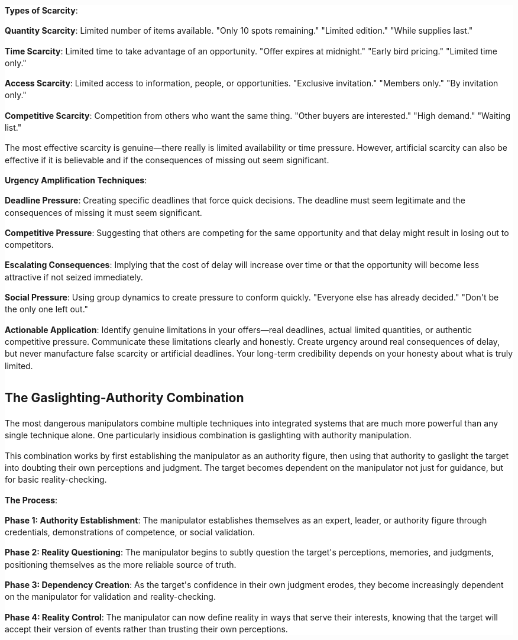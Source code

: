 **Types of Scarcity**:

**Quantity Scarcity**: Limited number of items available. "Only 10 spots remaining." "Limited edition." "While supplies last."

**Time Scarcity**: Limited time to take advantage of an opportunity. "Offer expires at midnight." "Early bird pricing." "Limited time only."

**Access Scarcity**: Limited access to information, people, or opportunities. "Exclusive invitation." "Members only." "By invitation only."

**Competitive Scarcity**: Competition from others who want the same thing. "Other buyers are interested." "High demand." "Waiting list."

The most effective scarcity is genuine—there really is limited availability or time pressure. However, artificial scarcity can also be effective if it is believable and if the consequences of missing out seem significant.

**Urgency Amplification Techniques**:

**Deadline Pressure**: Creating specific deadlines that force quick decisions. The deadline must seem legitimate and the consequences of missing it must seem significant.

**Competitive Pressure**: Suggesting that others are competing for the same opportunity and that delay might result in losing out to competitors.

**Escalating Consequences**: Implying that the cost of delay will increase over time or that the opportunity will become less attractive if not seized immediately.

**Social Pressure**: Using group dynamics to create pressure to conform quickly. "Everyone else has already decided." "Don't be the only one left out."

**Actionable Application**: Identify genuine limitations in your offers—real deadlines, actual limited quantities, or authentic competitive pressure. Communicate these limitations clearly and honestly. Create urgency around real consequences of delay, but never manufacture false scarcity or artificial deadlines. Your long-term credibility depends on your honesty about what is truly limited.

## The Gaslighting-Authority Combination

The most dangerous manipulators combine multiple techniques into integrated systems that are much more powerful than any single technique alone. One particularly insidious combination is gaslighting with authority manipulation.

This combination works by first establishing the manipulator as an authority figure, then using that authority to gaslight the target into doubting their own perceptions and judgment. The target becomes dependent on the manipulator not just for guidance, but for basic reality-checking.

**The Process**:

**Phase 1: Authority Establishment**: The manipulator establishes themselves as an expert, leader, or authority figure through credentials, demonstrations of competence, or social validation.

**Phase 2: Reality Questioning**: The manipulator begins to subtly question the target's perceptions, memories, and judgments, positioning themselves as the more reliable source of truth.

**Phase 3: Dependency Creation**: As the target's confidence in their own judgment erodes, they become increasingly dependent on the manipulator for validation and reality-checking.

**Phase 4: Reality Control**: The manipulator can now define reality in ways that serve their interests, knowing that the target will accept their version of events rather than trusting their own perceptions.

